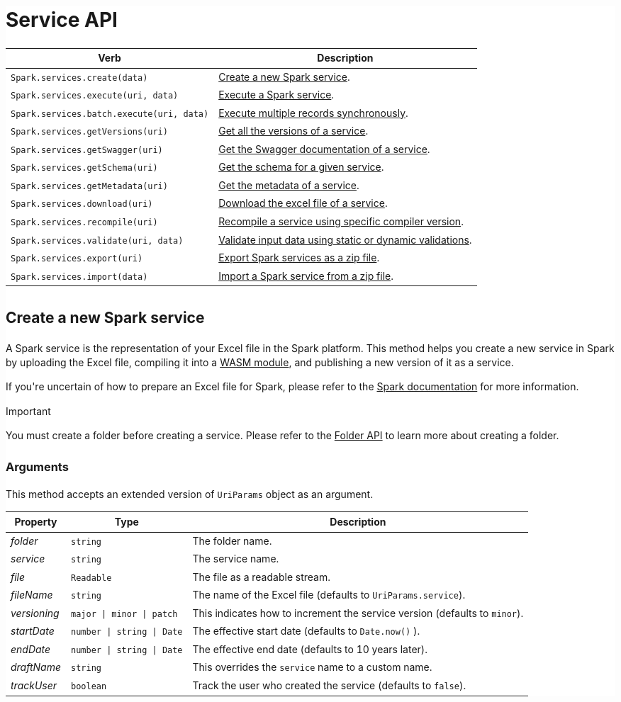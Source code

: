 

# Service API

| Verb                                      | Description                                                                        |
| ----------------------------------------- | ---------------------------------------------------------------------------------- |
| `Spark.services.create(data)`             | [Create a new Spark service](#create-a-new-spark-service).                         |
| `Spark.services.execute(uri, data)`       | [Execute a Spark service](#execute-a-spark-service).                               |
| `Spark.services.batch.execute(uri, data)` | [Execute multiple records synchronously](#execute-multiple-records-synchronously). |
| `Spark.services.getVersions(uri)`         | [Get all the versions of a service](#get-all-the-versions-of-a-service).           |
| `Spark.services.getSwagger(uri)`          | [Get the Swagger documentation of a service](#get-the-swagger-documentation).      |
| `Spark.services.getSchema(uri)`           | [Get the schema for a given service](#get-the-schema-for-a-service).               |
| `Spark.services.getMetadata(uri)`         | [Get the metadata of a service](#get-the-metadata-of-a-service).                   |
| `Spark.services.download(uri)`            | [Download the excel file of a service](#download-the-excel-file-of-a-service).     |
| `Spark.services.recompile(uri)`           | [Recompile a service using specific compiler version](#recompile-a-service).       |
| `Spark.services.validate(uri, data)`      | [Validate input data using static or dynamic validations](#validate-input-data).   |
| `Spark.services.export(uri)`              | [Export Spark services as a zip file](#export-spark-services).                     |
| `Spark.services.import(data)`             | [Import a Spark service from a zip file](#import-spark-services).                  |

## Create a new Spark service

A Spark service is the representation of your Excel file in the Spark platform.
This method helps you create a new service in Spark by uploading the Excel file,
compiling it into a [WASM module](./misc.md), and publishing a new version of it
as a service.

If you're uncertain of how to prepare an Excel file for Spark, please refer to the
[Spark documentation](https://docs.coherent.global/getting-started-in-5-minutes)
for more information.

> [!IMPORTANT]
> You must create a folder before creating a service. Please refer to the
> [Folder API](./folder.md) to learn more about creating a folder.

### Arguments

This method accepts an extended version of `UriParams` object as an argument.

| Property        | Type                       | Description                                                                |
| --------------- | -------------------------- | -------------------------------------------------------------------------- |
| _folder_        | `string`                   | The folder name.                                                           |
| _service_       | `string`                   | The service name.                                                          |
| _file_          | `Readable`                 | The file as a readable stream.                                             |
| _fileName_      | `string`                   | The name of the Excel file (defaults to `UriParams.service`).              |
| _versioning_    | `major \| minor \| patch`  | This indicates how to increment the service version (defaults to `minor`). |
| _startDate_     | `number \| string \| Date` | The effective start date (defaults to `Date.now()` ).                      |
| _endDate_       | `number \| string \| Date` | The effective end date (defaults to 10 years later).                       |
| _draftName_     | `string`                   | This overrides the `service` name to a custom name.                        |
| _trackUser_     | `boolean`                  | Track the user who created the service (defaults to `false`).              |